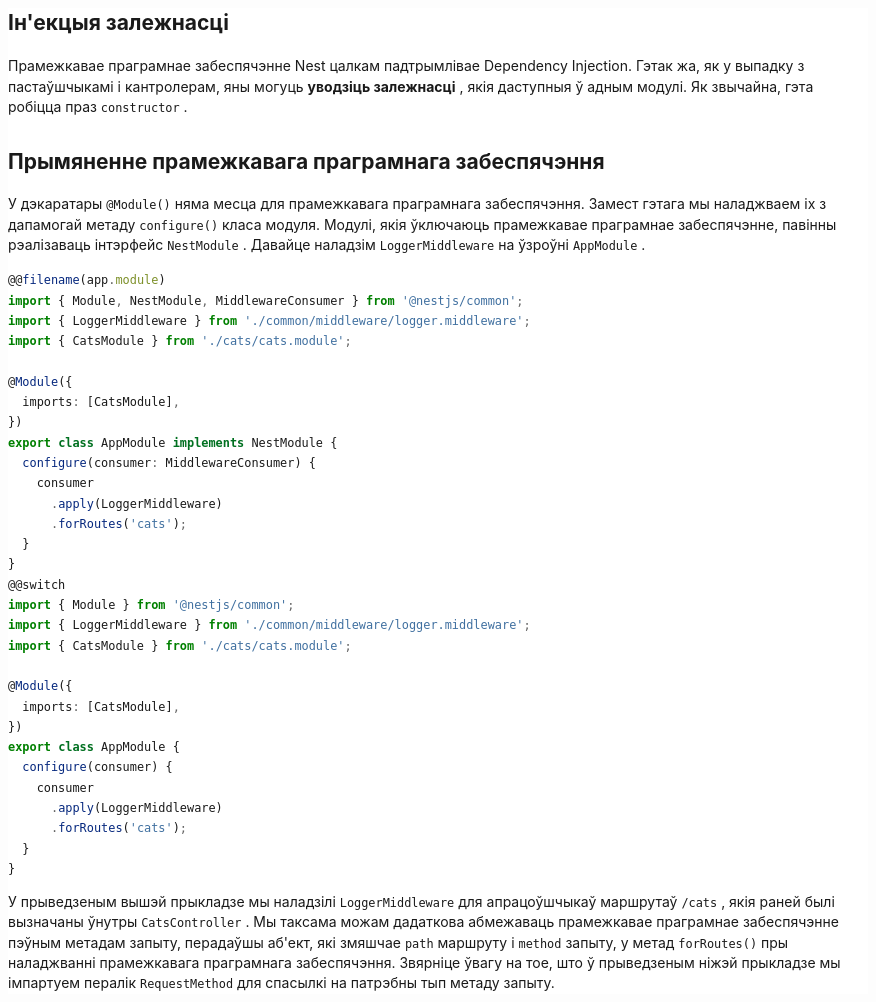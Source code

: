 ## Ін'екцыя залежнасці

Прамежкавае праграмнае забеспячэнне Nest цалкам падтрымлівае Dependency Injection. Гэтак жа, як у выпадку з пастаўшчыкамі і кантролерам, яны могуць **уводзіць залежнасці** , якія даступныя ў адным модулі. Як звычайна, гэта робіцца праз `constructor` .

## Прымяненне прамежкавага праграмнага забеспячэння

У дэкаратары `@Module()` няма месца для прамежкавага праграмнага забеспячэння. Замест гэтага мы наладжваем іх з дапамогай метаду `configure()` класа модуля. Модулі, якія ўключаюць прамежкавае праграмнае забеспячэнне, павінны рэалізаваць інтэрфейс `NestModule` . Давайце наладзім `LoggerMiddleware` на ўзроўні `AppModule` .

```typescript
@@filename(app.module)
import { Module, NestModule, MiddlewareConsumer } from '@nestjs/common';
import { LoggerMiddleware } from './common/middleware/logger.middleware';
import { CatsModule } from './cats/cats.module';

@Module({
  imports: [CatsModule],
})
export class AppModule implements NestModule {
  configure(consumer: MiddlewareConsumer) {
    consumer
      .apply(LoggerMiddleware)
      .forRoutes('cats');
  }
}
@@switch
import { Module } from '@nestjs/common';
import { LoggerMiddleware } from './common/middleware/logger.middleware';
import { CatsModule } from './cats/cats.module';

@Module({
  imports: [CatsModule],
})
export class AppModule {
  configure(consumer) {
    consumer
      .apply(LoggerMiddleware)
      .forRoutes('cats');
  }
}
```

У прыведзеным вышэй прыкладзе мы наладзілі `LoggerMiddleware` для апрацоўшчыкаў маршрутаў `/cats` , якія раней былі вызначаны ўнутры `CatsController` . Мы таксама можам дадаткова абмежаваць прамежкавае праграмнае забеспячэнне пэўным метадам запыту, перадаўшы аб'ект, які змяшчае `path` маршруту і `method` запыту, у метад `forRoutes()` пры наладжванні прамежкавага праграмнага забеспячэння. Звярніце ўвагу на тое, што ў прыведзеным ніжэй прыкладзе мы імпартуем пералік `RequestMethod` для спасылкі на патрэбны тып метаду запыту.
